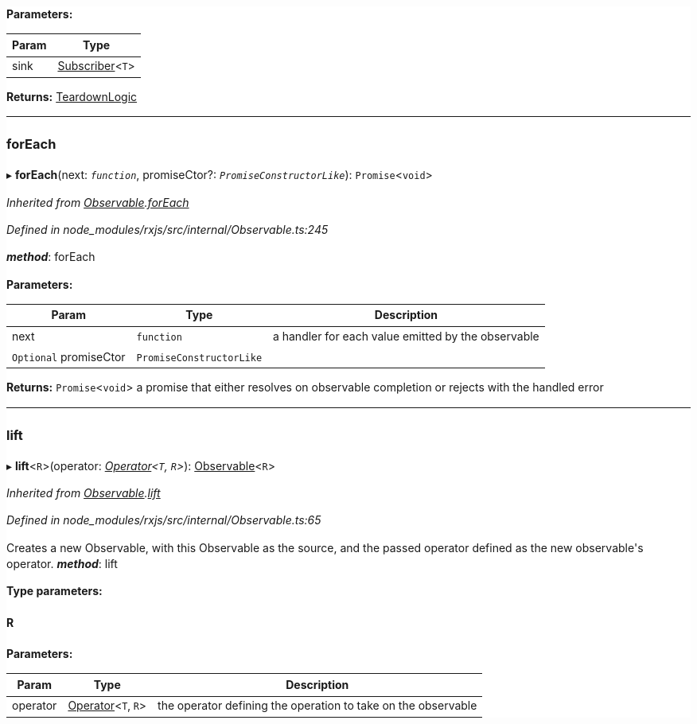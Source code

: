 **Parameters:**

| Param | Type |
| ------ | ------ |
| sink | [Subscriber](_node_modules_rxjs_src_internal_subscriber_.subscriber.md)<`T`> |

**Returns:** [TeardownLogic](../modules/_node_modules_rxjs_src_internal_types_.md#teardownlogic)

___
<a id="foreach"></a>

###  forEach

▸ **forEach**(next: *`function`*, promiseCtor?: *`PromiseConstructorLike`*): `Promise`<`void`>

*Inherited from [Observable](_node_modules_rxjs_src_internal_observable_.observable.md).[forEach](_node_modules_rxjs_src_internal_observable_.observable.md#foreach)*

*Defined in node_modules/rxjs/src/internal/Observable.ts:245*

*__method__*: forEach

**Parameters:**

| Param | Type | Description |
| ------ | ------ | ------ |
| next | `function` |  a handler for each value emitted by the observable |
| `Optional` promiseCtor | `PromiseConstructorLike` |

**Returns:** `Promise`<`void`>
a promise that either resolves on observable completion or
 rejects with the handled error

___
<a id="lift"></a>

###  lift

▸ **lift**<`R`>(operator: *[Operator](../interfaces/_node_modules_rxjs_src_internal_operator_.operator.md)<`T`, `R`>*): [Observable](_node_modules_rxjs_src_internal_observable_.observable.md)<`R`>

*Inherited from [Observable](_node_modules_rxjs_src_internal_observable_.observable.md).[lift](_node_modules_rxjs_src_internal_observable_.observable.md#lift)*

*Defined in node_modules/rxjs/src/internal/Observable.ts:65*

Creates a new Observable, with this Observable as the source, and the passed operator defined as the new observable's operator.
*__method__*: lift

**Type parameters:**

#### R 
**Parameters:**

| Param | Type | Description |
| ------ | ------ | ------ |
| operator | [Operator](../interfaces/_node_modules_rxjs_src_internal_operator_.operator.md)<`T`, `R`> |  the operator defining the operation to take on the observable |
